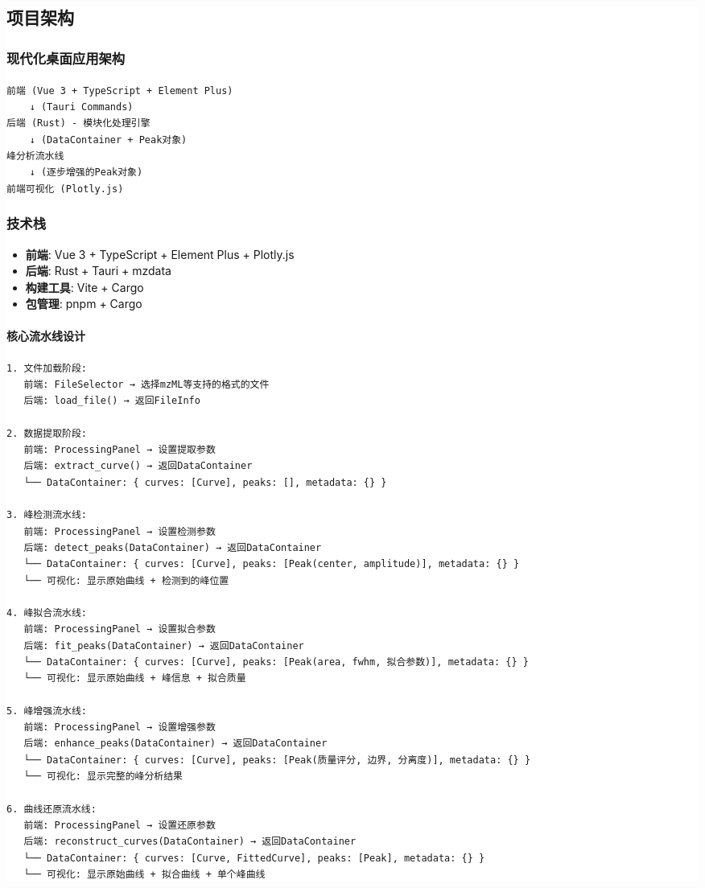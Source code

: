 ## 项目架构

### 现代化桌面应用架构

```
前端 (Vue 3 + TypeScript + Element Plus)
    ↓ (Tauri Commands)
后端 (Rust) - 模块化处理引擎
    ↓ (DataContainer + Peak对象)
峰分析流水线
    ↓ (逐步增强的Peak对象)
前端可视化 (Plotly.js)
```

### 技术栈
- **前端**: Vue 3 + TypeScript + Element Plus + Plotly.js
- **后端**: Rust + Tauri + mzdata
- **构建工具**: Vite + Cargo
- **包管理**: pnpm + Cargo

#### 核心流水线设计

```
1. 文件加载阶段:
   前端: FileSelector → 选择mzML等支持的格式的文件
   后端: load_file() → 返回FileInfo
   
2. 数据提取阶段:
   前端: ProcessingPanel → 设置提取参数
   后端: extract_curve() → 返回DataContainer
   └── DataContainer: { curves: [Curve], peaks: [], metadata: {} }
   
3. 峰检测流水线:
   前端: ProcessingPanel → 设置检测参数
   后端: detect_peaks(DataContainer) → 返回DataContainer
   └── DataContainer: { curves: [Curve], peaks: [Peak(center, amplitude)], metadata: {} }
   └── 可视化: 显示原始曲线 + 检测到的峰位置
   
4. 峰拟合流水线:
   前端: ProcessingPanel → 设置拟合参数
   后端: fit_peaks(DataContainer) → 返回DataContainer
   └── DataContainer: { curves: [Curve], peaks: [Peak(area, fwhm, 拟合参数)], metadata: {} }
   └── 可视化: 显示原始曲线 + 峰信息 + 拟合质量
   
5. 峰增强流水线:
   前端: ProcessingPanel → 设置增强参数
   后端: enhance_peaks(DataContainer) → 返回DataContainer
   └── DataContainer: { curves: [Curve], peaks: [Peak(质量评分, 边界, 分离度)], metadata: {} }
   └── 可视化: 显示完整的峰分析结果
   
6. 曲线还原流水线:
   前端: ProcessingPanel → 设置还原参数
   后端: reconstruct_curves(DataContainer) → 返回DataContainer
   └── DataContainer: { curves: [Curve, FittedCurve], peaks: [Peak], metadata: {} }
   └── 可视化: 显示原始曲线 + 拟合曲线 + 单个峰曲线
```
